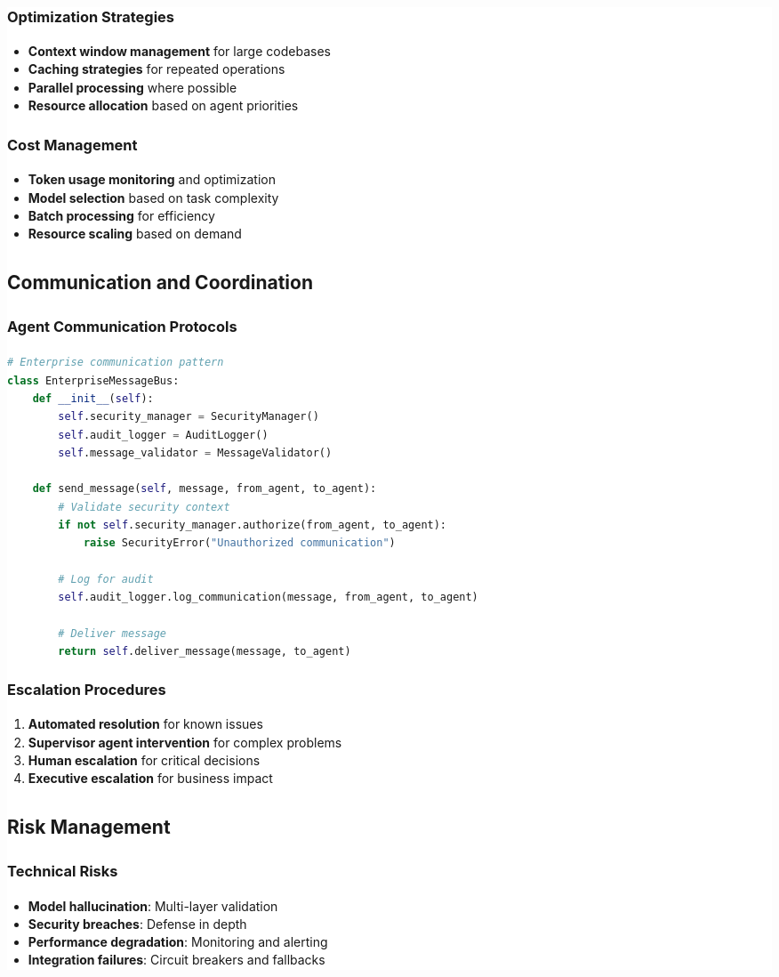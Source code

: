 ### Optimization Strategies
- **Context window management** for large codebases
- **Caching strategies** for repeated operations
- **Parallel processing** where possible
- **Resource allocation** based on agent priorities

### Cost Management
- **Token usage monitoring** and optimization
- **Model selection** based on task complexity
- **Batch processing** for efficiency
- **Resource scaling** based on demand

## Communication and Coordination

### Agent Communication Protocols
```python
# Enterprise communication pattern
class EnterpriseMessageBus:
    def __init__(self):
        self.security_manager = SecurityManager()
        self.audit_logger = AuditLogger()
        self.message_validator = MessageValidator()
    
    def send_message(self, message, from_agent, to_agent):
        # Validate security context
        if not self.security_manager.authorize(from_agent, to_agent):
            raise SecurityError("Unauthorized communication")
        
        # Log for audit
        self.audit_logger.log_communication(message, from_agent, to_agent)
        
        # Deliver message
        return self.deliver_message(message, to_agent)
```

### Escalation Procedures
1. **Automated resolution** for known issues
2. **Supervisor agent intervention** for complex problems
3. **Human escalation** for critical decisions
4. **Executive escalation** for business impact

## Risk Management

### Technical Risks
- **Model hallucination**: Multi-layer validation
- **Security breaches**: Defense in depth
- **Performance degradation**: Monitoring and alerting
- **Integration failures**: Circuit breakers and fallbacks
